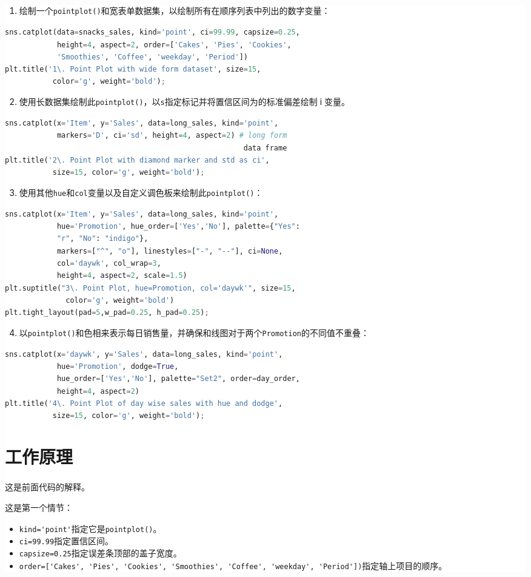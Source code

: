 1.  绘制一个`pointplot()`和宽表单数据集，以绘制所有在顺序列表中列出的数字变量：

```py
sns.catplot(data=snacks_sales, kind='point', ci=99.99, capsize=0.25, 
            height=4, aspect=2, order=['Cakes', 'Pies', 'Cookies', 
            'Smoothies', 'Coffee', 'weekday', 'Period'])
plt.title('1\. Point Plot with wide form dataset', size=15, 
           color='g', weight='bold');
```

2.  使用长数据集绘制此`pointplot()`，以`s`指定标记并将置信区间为的标准偏差绘制 i 变量。

```py
sns.catplot(x='Item', y='Sales', data=long_sales, kind='point', 
            markers='D', ci='sd', height=4, aspect=2) # long form 
                                                       data frame
plt.title('2\. Point Plot with diamond marker and std as ci', 
           size=15, color='g', weight='bold');
```

3.  使用其他`hue`和`col`变量以及自定义调色板来绘制此`pointplot()`：

```py
sns.catplot(x='Item', y='Sales', data=long_sales, kind='point', 
            hue='Promotion', hue_order=['Yes','No'], palette={"Yes":   
            "r", "No": "indigo"},
            markers=["^", "o"], linestyles=["-", "--"], ci=None, 
            col='daywk', col_wrap=3,
            height=4, aspect=2, scale=1.5)
plt.suptitle("3\. Point Plot, hue=Promotion, col='daywk'", size=15, 
              color='g', weight='bold')
plt.tight_layout(pad=5,w_pad=0.25, h_pad=0.25);
```

4.  以`pointplot()`和色相来表示每日销售量，并确保和线图对于两个`Promotion`的不同值不重叠：

```py
sns.catplot(x='daywk', y='Sales', data=long_sales, kind='point', 
            hue='Promotion', dodge=True,
            hue_order=['Yes','No'], palette="Set2", order=day_order, 
            height=4, aspect=2)
plt.title('4\. Point Plot of day wise sales with hue and dodge', 
           size=15, color='g', weight='bold');
```

# 工作原理

这是前面代码的解释。

这是第一个情节：

*   `kind='point'`指定它是`pointplot()`。
*   `ci=99.99`指定置信区间。
*   `capsize=0.25`指定误差条顶部的盖子宽度。
*   `order=['Cakes', 'Pies', 'Cookies', 'Smoothies', 'Coffee', 'weekday', 'Period'])`指定轴上项目的顺序。
